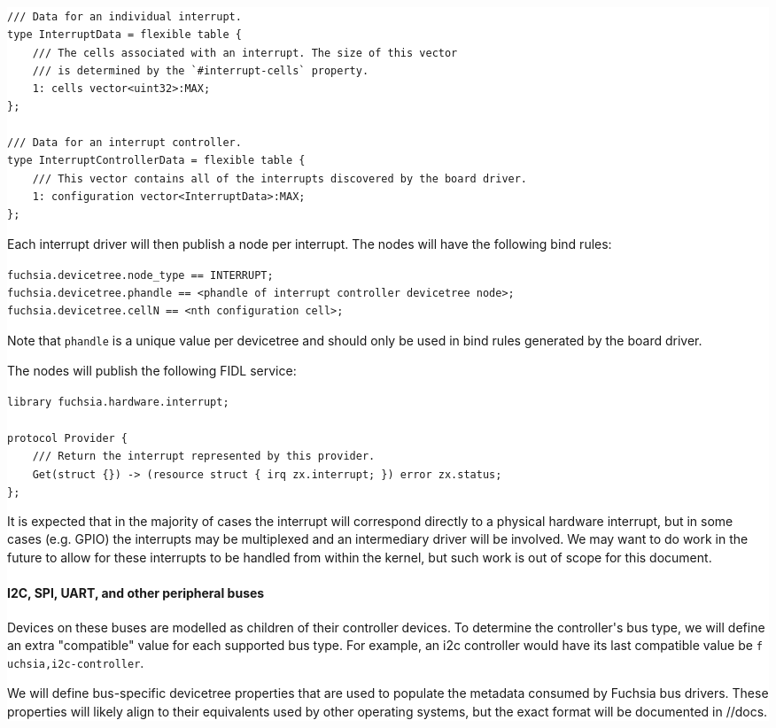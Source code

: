 ```
/// Data for an individual interrupt.
type InterruptData = flexible table {
    /// The cells associated with an interrupt. The size of this vector
    /// is determined by the `#interrupt-cells` property.
    1: cells vector<uint32>:MAX;
};

/// Data for an interrupt controller.
type InterruptControllerData = flexible table {
    /// This vector contains all of the interrupts discovered by the board driver.
    1: configuration vector<InterruptData>:MAX;
};
```

Each interrupt driver will then publish a node per interrupt. The nodes will
have the following bind rules:

```
fuchsia.devicetree.node_type == INTERRUPT;
fuchsia.devicetree.phandle == <phandle of interrupt controller devicetree node>;
fuchsia.devicetree.cellN == <nth configuration cell>;
```

Note that `phandle` is a unique value per devicetree and should only be used in
bind rules generated by the board driver.

The nodes will publish the following FIDL service:

```
library fuchsia.hardware.interrupt;

protocol Provider {
    /// Return the interrupt represented by this provider.
    Get(struct {}) -> (resource struct { irq zx.interrupt; }) error zx.status;
};
```

It is expected that in the majority of cases the interrupt will correspond
directly to a physical hardware interrupt, but in some cases (e.g. GPIO) the
interrupts may be multiplexed and an intermediary driver will be involved. We
may want to do work in the future to allow for these interrupts to be handled
from within the kernel, but such work is out of scope for this document.

#### I2C, SPI, UART, and other peripheral buses

Devices on these buses are modelled as children of their controller devices. To
determine the controller's bus type, we will define an extra "compatible" value
for each supported bus type. For example, an i2c controller would have its last
compatible value be `fuchsia,i2c-controller`.

We will define bus-specific devicetree properties that are used to populate the
metadata consumed by Fuchsia bus drivers. These properties will likely align to
their equivalents used by other operating systems, but the exact format will be
documented in //docs.
